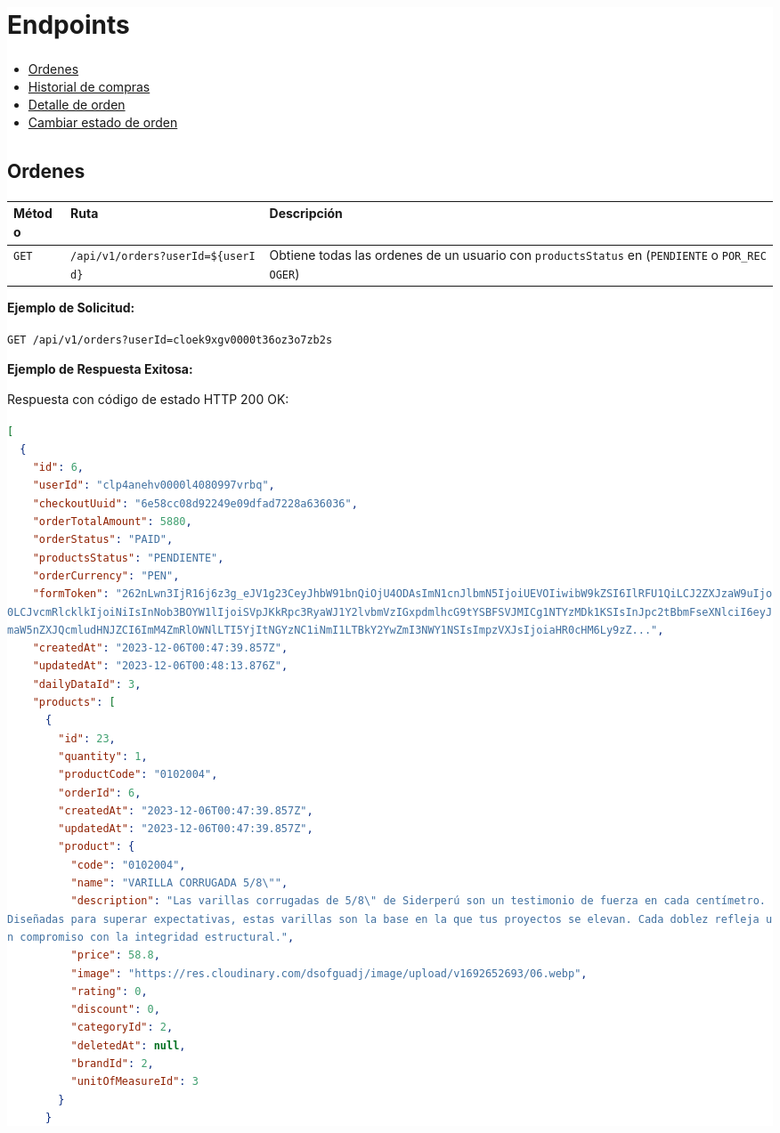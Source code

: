 # Endpoints

- [Ordenes](#ordenes)
- [Historial de compras](#historial-de-compras)
- [Detalle de orden](#detalle-de-orden)
- [Cambiar estado de orden](#cambiar-estado-de-orden)

## Ordenes

| Método | Ruta                              | Descripción                                                                     |
| :----- | :-------------------------------- | :------------------------------------------------------------------------------ |
| `GET`  | `/api/v1/orders?userId=${userId}` | Obtiene todas las ordenes de un usuario con `productsStatus` en (`PENDIENTE` o `POR_RECOGER`) |

**Ejemplo de Solicitud:**

```
GET /api/v1/orders?userId=cloek9xgv0000t36oz3o7zb2s
```

**Ejemplo de Respuesta Exitosa:**

Respuesta con código de estado HTTP 200 OK:

```json
[
  {
    "id": 6,
    "userId": "clp4anehv0000l4080997vrbq",
    "checkoutUuid": "6e58cc08d92249e09dfad7228a636036",
    "orderTotalAmount": 5880,
    "orderStatus": "PAID",
    "productsStatus": "PENDIENTE",
    "orderCurrency": "PEN",
    "formToken": "262nLwn3IjR16j6z3g_eJV1g23CeyJhbW91bnQiOjU4ODAsImN1cnJlbmN5IjoiUEVOIiwibW9kZSI6IlRFU1QiLCJ2ZXJzaW9uIjo0LCJvcmRlcklkIjoiNiIsInNob3BOYW1lIjoiSVpJKkRpc3RyaWJ1Y2lvbmVzIGxpdmlhcG9tYSBFSVJMICg1NTYzMDk1KSIsInJpc2tBbmFseXNlciI6eyJmaW5nZXJQcmludHNJZCI6ImM4ZmRlOWNlLTI5YjItNGYzNC1iNmI1LTBkY2YwZmI3NWY1NSIsImpzVXJsIjoiaHR0cHM6Ly9zZ...",
    "createdAt": "2023-12-06T00:47:39.857Z",
    "updatedAt": "2023-12-06T00:48:13.876Z",
    "dailyDataId": 3,
    "products": [
      {
        "id": 23,
        "quantity": 1,
        "productCode": "0102004",
        "orderId": 6,
        "createdAt": "2023-12-06T00:47:39.857Z",
        "updatedAt": "2023-12-06T00:47:39.857Z",
        "product": {
          "code": "0102004",
          "name": "VARILLA CORRUGADA 5/8\"",
          "description": "Las varillas corrugadas de 5/8\" de Siderperú son un testimonio de fuerza en cada centímetro. Diseñadas para superar expectativas, estas varillas son la base en la que tus proyectos se elevan. Cada doblez refleja un compromiso con la integridad estructural.",
          "price": 58.8,
          "image": "https://res.cloudinary.com/dsofguadj/image/upload/v1692652693/06.webp",
          "rating": 0,
          "discount": 0,
          "categoryId": 2,
          "deletedAt": null,
          "brandId": 2,
          "unitOfMeasureId": 3
        }
      }
```
